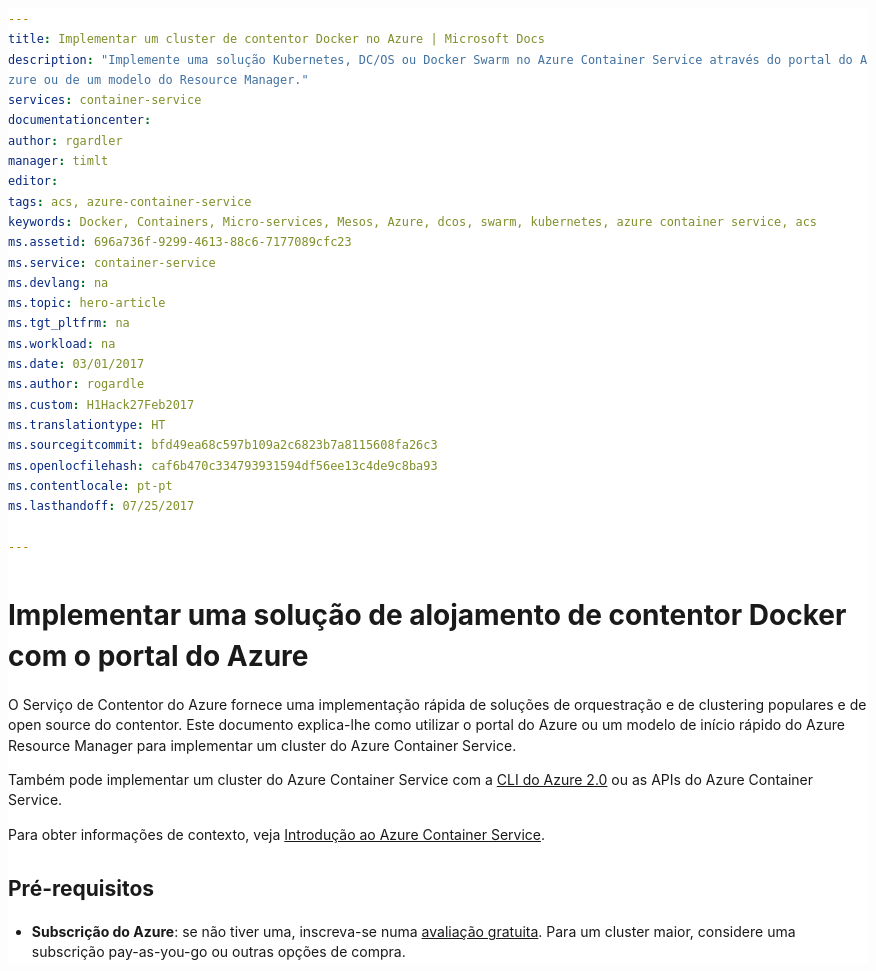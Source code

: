 ```yaml
---
title: Implementar um cluster de contentor Docker no Azure | Microsoft Docs
description: "Implemente uma solução Kubernetes, DC/OS ou Docker Swarm no Azure Container Service através do portal do Azure ou de um modelo do Resource Manager."
services: container-service
documentationcenter: 
author: rgardler
manager: timlt
editor: 
tags: acs, azure-container-service
keywords: Docker, Containers, Micro-services, Mesos, Azure, dcos, swarm, kubernetes, azure container service, acs
ms.assetid: 696a736f-9299-4613-88c6-7177089cfc23
ms.service: container-service
ms.devlang: na
ms.topic: hero-article
ms.tgt_pltfrm: na
ms.workload: na
ms.date: 03/01/2017
ms.author: rogardle
ms.custom: H1Hack27Feb2017
ms.translationtype: HT
ms.sourcegitcommit: bfd49ea68c597b109a2c6823b7a8115608fa26c3
ms.openlocfilehash: caf6b470c334793931594df56ee13c4de9c8ba93
ms.contentlocale: pt-pt
ms.lasthandoff: 07/25/2017

---
```

# <a name="deploy-a-docker-container-hosting-solution-using-the-azure-portal"></a>Implementar uma solução de alojamento de contentor Docker com o portal do Azure



O Serviço de Contentor do Azure fornece uma implementação rápida de soluções de orquestração e de clustering populares e de open source do contentor. Este documento explica-lhe como utilizar o portal do Azure ou um modelo de início rápido do Azure Resource Manager para implementar um cluster do Azure Container Service. 

Também pode implementar um cluster do Azure Container Service com a [CLI do Azure 2.0](container-service-create-acs-cluster-cli.md) ou as APIs do Azure Container Service.

Para obter informações de contexto, veja [Introdução ao Azure Container Service](../container-service-intro.md).


## <a name="prerequisites"></a>Pré-requisitos

* **Subscrição do Azure**: se não tiver uma, inscreva-se numa [avaliação gratuita](http://azure.microsoft.com/pricing/free-trial/?WT.mc_id=AA4C1C935). Para um cluster maior, considere uma subscrição pay-as-you-go ou outras opções de compra.
